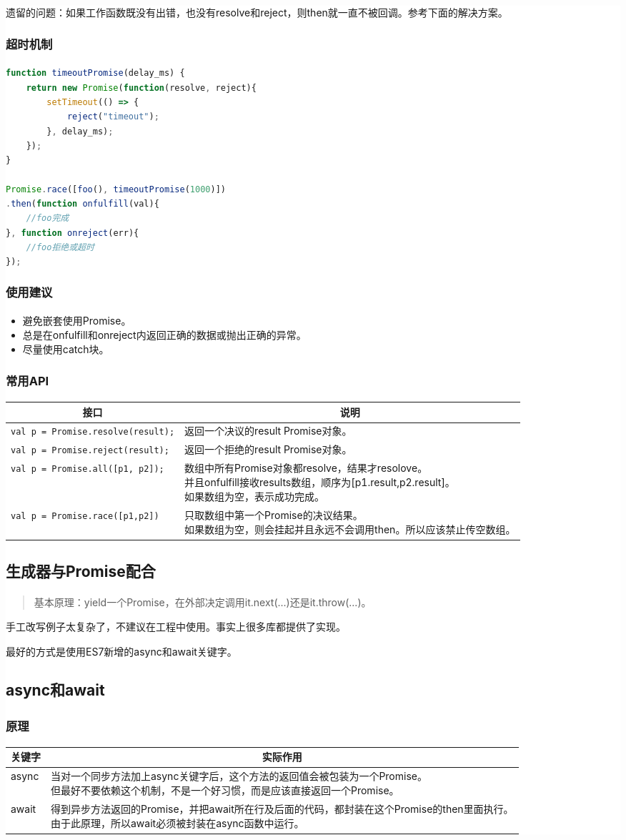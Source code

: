 遗留的问题：如果工作函数既没有出错，也没有resolve和reject，则then就一直不被回调。参考下面的解决方案。

### 超时机制

```js
function timeoutPromise(delay_ms) {
    return new Promise(function(resolve, reject){
        setTimeout(() => {
            reject("timeout");
        }, delay_ms);
    });
}

Promise.race([foo(), timeoutPromise(1000)])
.then(function onfulfill(val){
    //foo完成
}, function onreject(err){
    //foo拒绝或超时
});
```

### 使用建议

* 避免嵌套使用Promise。
* 总是在onfulfill和onreject内返回正确的数据或抛出正确的异常。
* 尽量使用catch块。

### 常用API

| 接口                               | 说明                                                         |
| ---------------------------------- | ------------------------------------------------------------ |
| `val p = Promise.resolve(result);` | 返回一个决议的result Promise对象。                           |
| `val p = Promise.reject(result);`  | 返回一个拒绝的result Promise对象。                           |
| `val p = Promise.all([p1, p2]);`   | 数组中所有Promise对象都resolve，结果才resolove。<br />并且onfulfill接收results数组，顺序为[p1.result,p2.result]。<br />如果数组为空，表示成功完成。 |
| `val p = Promise.race([p1,p2])`    | 只取数组中第一个Promise的决议结果。<br />如果数组为空，则会挂起并且永远不会调用then。所以应该禁止传空数组。 |

## 生成器与Promise配合

> 基本原理：yield一个Promise，在外部决定调用it.next(...)还是it.throw(...)。

手工改写例子太复杂了，不建议在工程中使用。事实上很多库都提供了实现。

最好的方式是使用ES7新增的async和await关键字。

## async和await

### 原理

| 关键字 | 实际作用                                                     |
| ------ | ------------------------------------------------------------ |
| async  | 当对一个同步方法加上async关键字后，这个方法的返回值会被包装为一个Promise。<br />但最好不要依赖这个机制，不是一个好习惯，而是应该直接返回一个Promise。 |
| await  | 得到异步方法返回的Promise，并把await所在行及后面的代码，都封装在这个Promise的then里面执行。<br />由于此原理，所以await必须被封装在async函数中运行。 |
